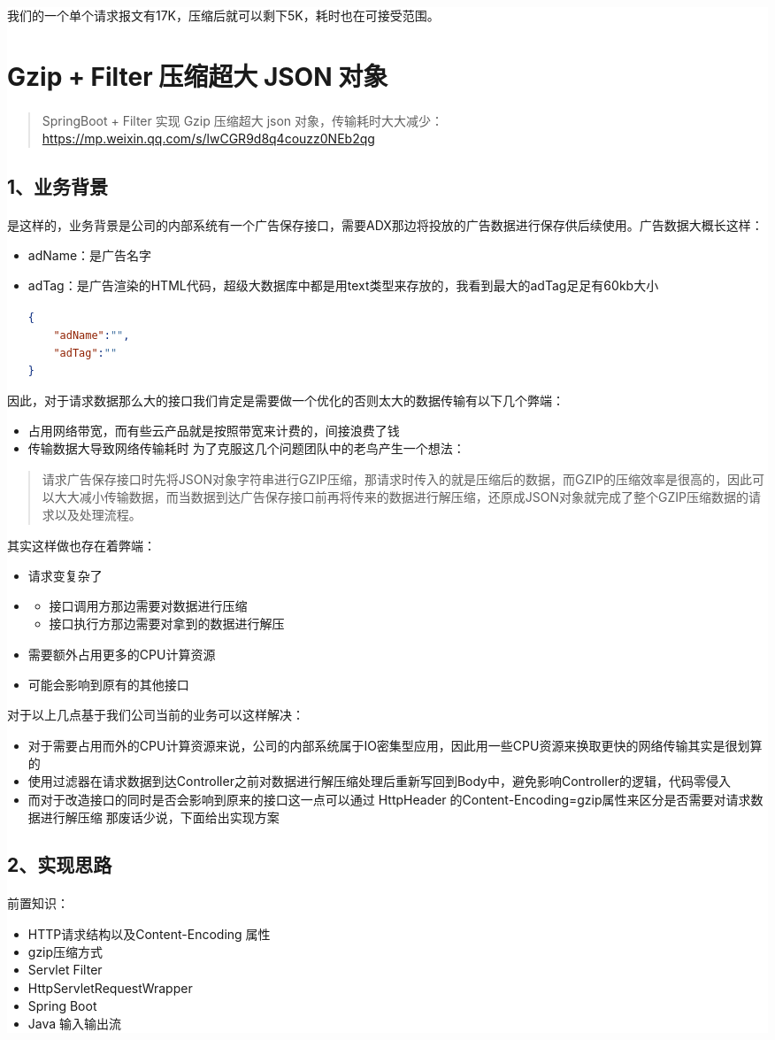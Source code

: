 我们的一个单个请求报文有17K，压缩后就可以剩下5K，耗时也在可接受范围。



#  Gzip + Filter 压缩超大 JSON 对象

> SpringBoot + Filter 实现 Gzip 压缩超大 json 对象，传输耗时大大减少：https://mp.weixin.qq.com/s/lwCGR9d8q4couzz0NEb2qg

## 1、业务背景

是这样的，业务背景是公司的内部系统有一个广告保存接口，需要ADX那边将投放的广告数据进行保存供后续使用。广告数据大概长这样：

- adName：是广告名字

- adTag：是广告渲染的HTML代码，超级大数据库中都是用text类型来存放的，我看到最大的adTag足足有60kb大小

  ```json
  {
      "adName":"",
      "adTag":""
  }
  ```

因此，对于请求数据那么大的接口我们肯定是需要做一个优化的否则太大的数据传输有以下几个弊端：

- 占用网络带宽，而有些云产品就是按照带宽来计费的，间接浪费了钱
- 传输数据大导致网络传输耗时 为了克服这几个问题团队中的老鸟产生一个想法：

> 请求广告保存接口时先将JSON对象字符串进行GZIP压缩，那请求时传入的就是压缩后的数据，而GZIP的压缩效率是很高的，因此可以大大减小传输数据，而当数据到达广告保存接口前再将传来的数据进行解压缩，还原成JSON对象就完成了整个GZIP压缩数据的请求以及处理流程。

其实这样做也存在着弊端：

- 请求变复杂了

- - 接口调用方那边需要对数据进行压缩
  - 接口执行方那边需要对拿到的数据进行解压

- 需要额外占用更多的CPU计算资源

- 可能会影响到原有的其他接口

对于以上几点基于我们公司当前的业务可以这样解决：

- 对于需要占用而外的CPU计算资源来说，公司的内部系统属于IO密集型应用，因此用一些CPU资源来换取更快的网络传输其实是很划算的
- 使用过滤器在请求数据到达Controller之前对数据进行解压缩处理后重新写回到Body中，避免影响Controller的逻辑，代码零侵入
- 而对于改造接口的同时是否会影响到原来的接口这一点可以通过 HttpHeader 的Content-Encoding=gzip属性来区分是否需要对请求数据进行解压缩 那废话少说，下面给出实现方案



## 2、实现思路

前置知识：

- HTTP请求结构以及Content-Encoding 属性
- gzip压缩方式
- Servlet Filter
- HttpServletRequestWrapper
- Spring Boot
- Java 输入输出流
